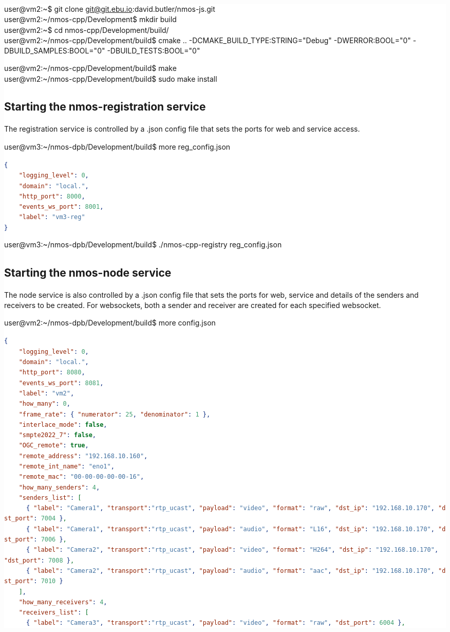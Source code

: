user@vm2:~$ git clone git@git.ebu.io:david.butler/nmos-js.git <br />
user@vm2:~/nmos-cpp/Development$ mkdir build <br />
user@vm2:~$ cd nmos-cpp/Development/build/ <br />
user@vm2:~/nmos-cpp/Development/build$ cmake ..   -DCMAKE_BUILD_TYPE:STRING="Debug"   -DWERROR:BOOL="0"   -DBUILD_SAMPLES:BOOL="0"   -DBUILD_TESTS:BOOL="0"

user@vm2:~/nmos-cpp/Development/build$ make <br />
user@vm2:~/nmos-cpp/Development/build$ sudo make install <br />


## Starting the nmos-registration service

The registration service is controlled by a .json config file that sets the ports for web and service access.

user@vm3:~/nmos-dpb/Development/build$ more reg_config.json <br />
```json
{ 
    "logging_level": 0,
    "domain": "local.",
    "http_port": 8000,
    "events_ws_port": 8001, 
    "label": "vm3-reg"
} 
```
user@vm3:~/nmos-dpb/Development/build$ ./nmos-cpp-registry reg_config.json


## Starting the nmos-node service

The node service is also controlled by a .json config file that sets the ports for web, service and details of the senders and receivers to be created. For websockets, both a sender and receiver are created for each specified websocket.

user@vm2:~/nmos-dpb/Development/build$ more config.json <br />
```json
{
    "logging_level": 0,
    "domain": "local.",
    "http_port": 8080,
    "events_ws_port": 8081,
    "label": "vm2", 
    "how_many": 0, 
    "frame_rate": { "numerator": 25, "denominator": 1 }, 
    "interlace_mode": false, 
    "smpte2022_7": false, 
    "OGC_remote": true, 
    "remote_address": "192.168.10.160",
    "remote_int_name": "eno1",
    "remote_mac": "00-00-00-00-00-16",
    "how_many_senders": 4, 
    "senders_list": [ 
      { "label": "Camera1", "transport":"rtp_ucast", "payload": "video", "format": "raw", "dst_ip": "192.168.10.170", "dst_port": 7004 }, 
      { "label": "Camera1", "transport":"rtp_ucast", "payload": "audio", "format": "L16", "dst_ip": "192.168.10.170", "dst_port": 7006 }, 
	  { "label": "Camera2", "transport":"rtp_ucast", "payload": "video", "format": "H264", "dst_ip": "192.168.10.170", "dst_port": 7008 }, 
	  { "label": "Camera2", "transport":"rtp_ucast", "payload": "audio", "format": "aac", "dst_ip": "192.168.10.170", "dst_port": 7010 } 
    ], 
    "how_many_receivers": 4, 
    "receivers_list": [ 
      { "label": "Camera3", "transport":"rtp_ucast", "payload": "video", "format": "raw", "dst_port": 6004 }, 
```